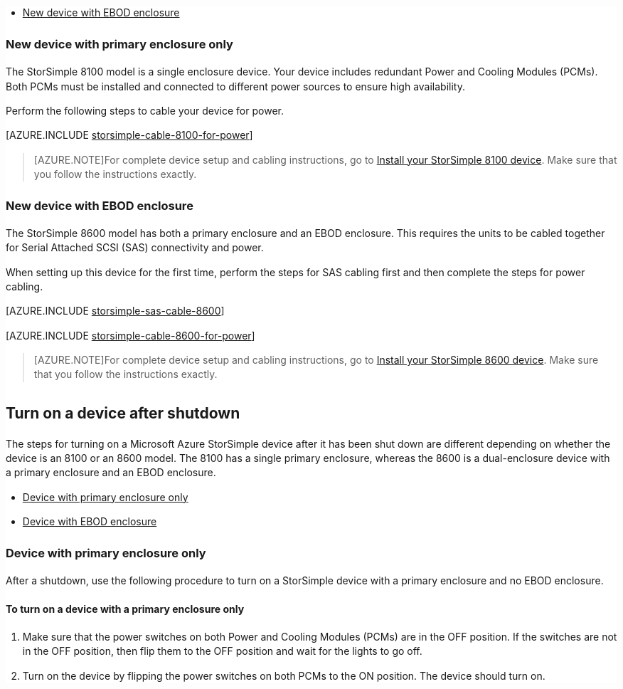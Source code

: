 - [New device with EBOD enclosure](#new-device-with-ebod-enclosure)

### New device with primary enclosure only

The StorSimple 8100 model is a single enclosure device. Your device includes redundant Power and Cooling Modules (PCMs). Both PCMs must be installed and connected to different power sources to ensure high availability.

Perform the following steps to cable your device for power.

[AZURE.INCLUDE [storsimple-cable-8100-for-power](../../includes/storsimple-cable-8100-for-power.md)]

>[AZURE.NOTE]For complete device setup and cabling instructions, go to [Install your StorSimple 8100 device](storsimple-8100-hardware-installation.md). Make sure that you follow the instructions exactly.

### New device with EBOD enclosure

The StorSimple 8600 model has both a primary enclosure and an EBOD enclosure. This requires the units to be cabled together for Serial Attached SCSI (SAS) connectivity and power.

When setting up this device for the first time, perform the steps for SAS cabling first and then complete the steps for power cabling.

[AZURE.INCLUDE [storsimple-sas-cable-8600](../../includes/storsimple-sas-cable-8600.md)]

[AZURE.INCLUDE [storsimple-cable-8600-for-power](../../includes/storsimple-cable-8600-for-power.md)]

>[AZURE.NOTE]For complete device setup and cabling instructions, go to [Install your StorSimple 8600 device](storsimple-8600-hardware-installation.md). Make sure that you follow the instructions exactly.

## Turn on a device after shutdown

The steps for turning on a Microsoft Azure StorSimple device after it has been shut down are different depending on whether the device is an 8100 or an 8600 model. The 8100 has a single primary enclosure, whereas the 8600 is a dual-enclosure device with a primary enclosure and an EBOD enclosure.

- [Device with primary enclosure only](#device-with-primary-enclosure-only)

- [Device with EBOD enclosure](#device-with-ebod-enclosure)

### Device with primary enclosure only

After a shutdown, use the following procedure to turn on a StorSimple device with a primary enclosure and no EBOD enclosure.

#### To turn on a device with a primary enclosure only

1. Make sure that the power switches on both Power and Cooling Modules (PCMs) are in the OFF position. If the switches are not in the OFF position, then flip them to the OFF position and wait for the lights to go off.

2. Turn on the device by flipping the power switches on both PCMs to the ON position. The device should turn on.
